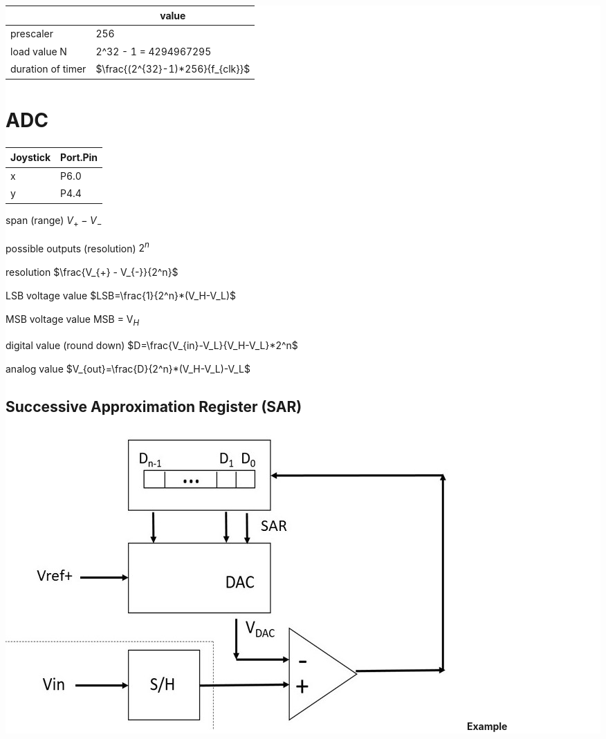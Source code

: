 |                   | value                            |
| ----------------- | -------------------------------- |
| prescaler         | 256                              |
| load value N      | 2^32 - 1 = 4294967295            |
| duration of timer | $\frac{(2^{32}-1)*256}{f_{clk}}$ |
# ADC

| Joystick | Port.Pin |
| -------- | -------- |
| x        | P6.0     |
| y        | P4.4     |

span (range)
$V_{+} - V_{-}$

possible outputs (resolution)
$2^n$

resolution
$\frac{V_{+} - V_{-}}{2^n}$

LSB voltage value
$LSB=\frac{1}{2^n}*(V_H-V_L)$

MSB voltage value
MSB = V$_H$

digital value (round down)
$D=\frac{V_{in}-V_L}{V_H-V_L}*2^n$

analog value
$V_{out}=\frac{D}{2^n}*(V_H-V_L)-V_L$
## Successive Approximation Register (SAR)
![](attachments/SAR-1.jpg)
**Example**

